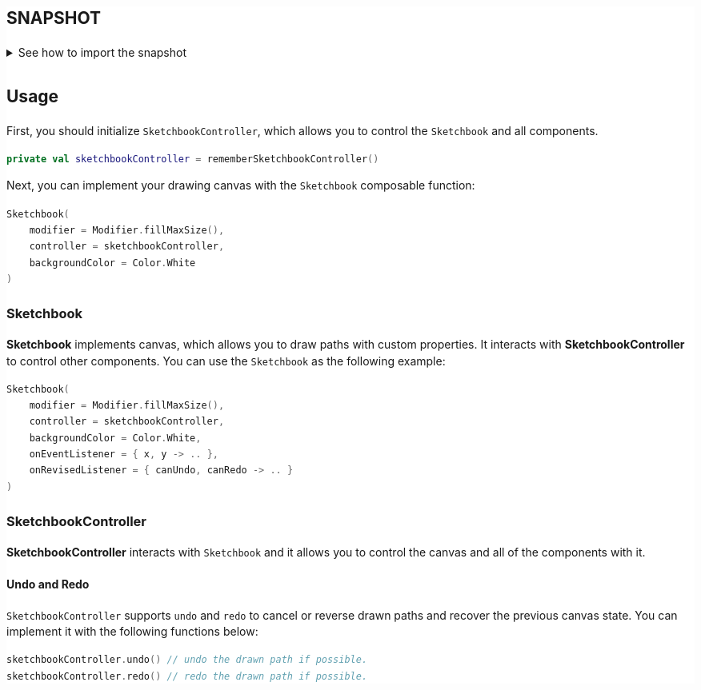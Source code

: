## SNAPSHOT 

<details><summary>See how to import the snapshot</summary></details>

## Usage

First, you should initialize `SketchbookController`, which allows you to control the `Sketchbook` and all components.

```kotlin
private val sketchbookController = rememberSketchbookController()
```

Next, you can implement your drawing canvas with the `Sketchbook` composable function:

```kotlin
Sketchbook(
    modifier = Modifier.fillMaxSize(),
    controller = sketchbookController,
    backgroundColor = Color.White
)
```

### Sketchbook

**Sketchbook** implements canvas, which allows you to draw paths with custom properties. It interacts with **SketchbookController** to control other components. 
You can use the `Sketchbook` as the following example:

```kotlin
Sketchbook(
    modifier = Modifier.fillMaxSize(),
    controller = sketchbookController,
    backgroundColor = Color.White,
    onEventListener = { x, y -> .. },
    onRevisedListener = { canUndo, canRedo -> .. }
)
```

### SketchbookController

**SketchbookController** interacts with `Sketchbook` and it allows you to control the canvas and all of the components with it.

#### Undo and Redo

`SketchbookController` supports `undo` and `redo` to cancel or reverse drawn paths and recover the previous canvas state.
You can implement it with the following functions below:

```kotlin
sketchbookController.undo() // undo the drawn path if possible.
sketchbookController.redo() // redo the drawn path if possible.
```
